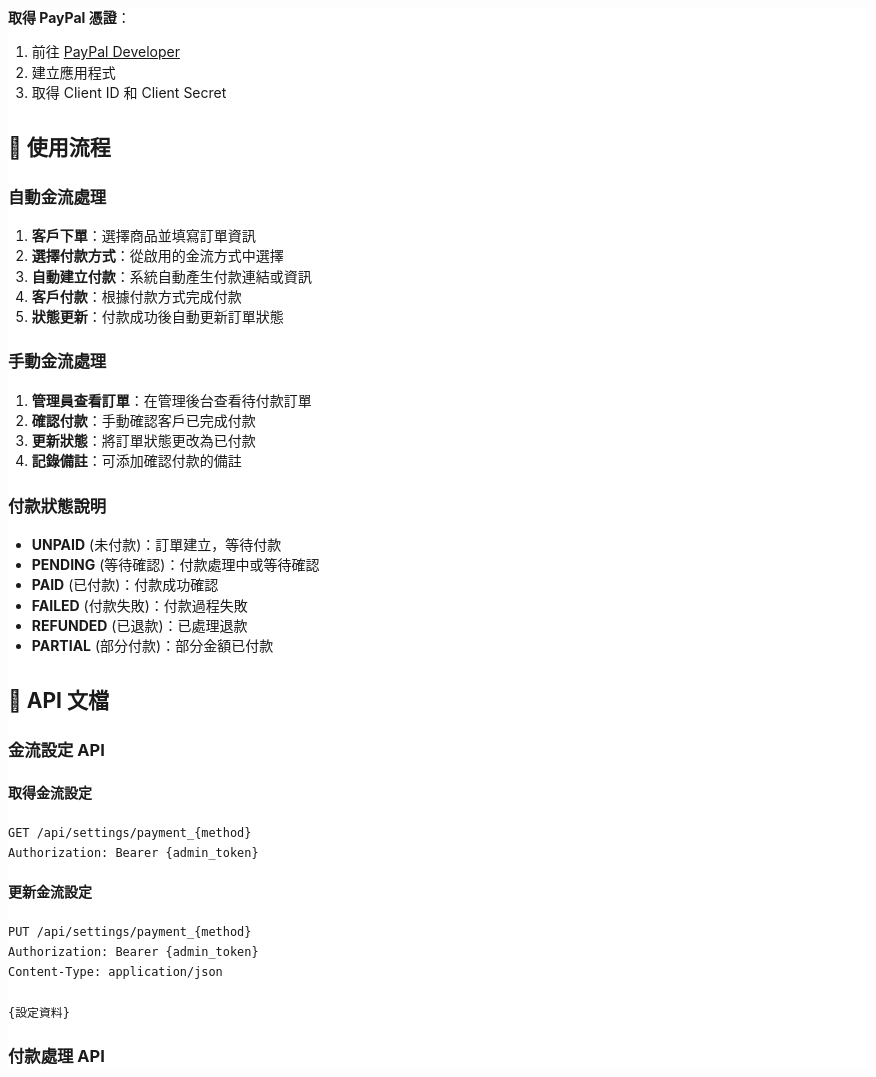 **取得 PayPal 憑證**：
1. 前往 [PayPal Developer](https://developer.paypal.com/)
2. 建立應用程式
3. 取得 Client ID 和 Client Secret

## 🔄 使用流程

### 自動金流處理

1. **客戶下單**：選擇商品並填寫訂單資訊
2. **選擇付款方式**：從啟用的金流方式中選擇
3. **自動建立付款**：系統自動產生付款連結或資訊
4. **客戶付款**：根據付款方式完成付款
5. **狀態更新**：付款成功後自動更新訂單狀態

### 手動金流處理

1. **管理員查看訂單**：在管理後台查看待付款訂單
2. **確認付款**：手動確認客戶已完成付款
3. **更新狀態**：將訂單狀態更改為已付款
4. **記錄備註**：可添加確認付款的備註

### 付款狀態說明

- **UNPAID** (未付款)：訂單建立，等待付款
- **PENDING** (等待確認)：付款處理中或等待確認
- **PAID** (已付款)：付款成功確認
- **FAILED** (付款失敗)：付款過程失敗
- **REFUNDED** (已退款)：已處理退款
- **PARTIAL** (部分付款)：部分金額已付款

## 📡 API 文檔

### 金流設定 API

#### 取得金流設定
```http
GET /api/settings/payment_{method}
Authorization: Bearer {admin_token}
```

#### 更新金流設定
```http
PUT /api/settings/payment_{method}
Authorization: Bearer {admin_token}
Content-Type: application/json

{設定資料}
```

### 付款處理 API
